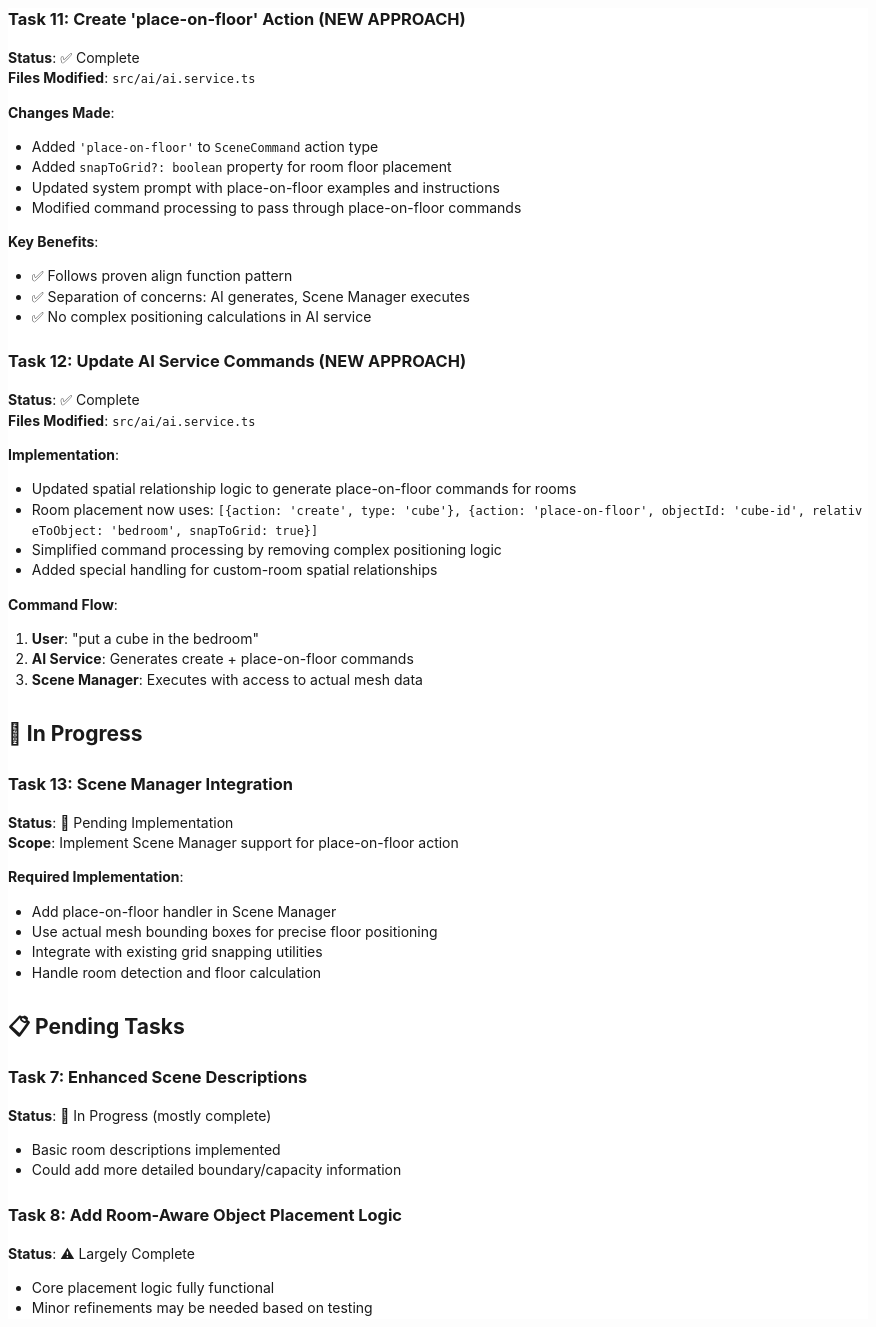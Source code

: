 ### Task 11: Create 'place-on-floor' Action (NEW APPROACH)
**Status**: ✅ Complete  
**Files Modified**: `src/ai/ai.service.ts`

**Changes Made**:
- Added `'place-on-floor'` to `SceneCommand` action type
- Added `snapToGrid?: boolean` property for room floor placement
- Updated system prompt with place-on-floor examples and instructions
- Modified command processing to pass through place-on-floor commands

**Key Benefits**:
- ✅ Follows proven align function pattern
- ✅ Separation of concerns: AI generates, Scene Manager executes
- ✅ No complex positioning calculations in AI service

### Task 12: Update AI Service Commands (NEW APPROACH)
**Status**: ✅ Complete  
**Files Modified**: `src/ai/ai.service.ts`

**Implementation**:
- Updated spatial relationship logic to generate place-on-floor commands for rooms
- Room placement now uses: `[{action: 'create', type: 'cube'}, {action: 'place-on-floor', objectId: 'cube-id', relativeToObject: 'bedroom', snapToGrid: true}]`
- Simplified command processing by removing complex positioning logic
- Added special handling for custom-room spatial relationships

**Command Flow**:
1. **User**: "put a cube in the bedroom"
2. **AI Service**: Generates create + place-on-floor commands
3. **Scene Manager**: Executes with access to actual mesh data

## 🔄 In Progress

### Task 13: Scene Manager Integration
**Status**: 🔄 Pending Implementation  
**Scope**: Implement Scene Manager support for place-on-floor action

**Required Implementation**:
- Add place-on-floor handler in Scene Manager
- Use actual mesh bounding boxes for precise floor positioning
- Integrate with existing grid snapping utilities
- Handle room detection and floor calculation

## 📋 Pending Tasks

### Task 7: Enhanced Scene Descriptions
**Status**: 🔄 In Progress (mostly complete)
- Basic room descriptions implemented
- Could add more detailed boundary/capacity information

### Task 8: Add Room-Aware Object Placement Logic
**Status**: ⚠️ Largely Complete
- Core placement logic fully functional
- Minor refinements may be needed based on testing
